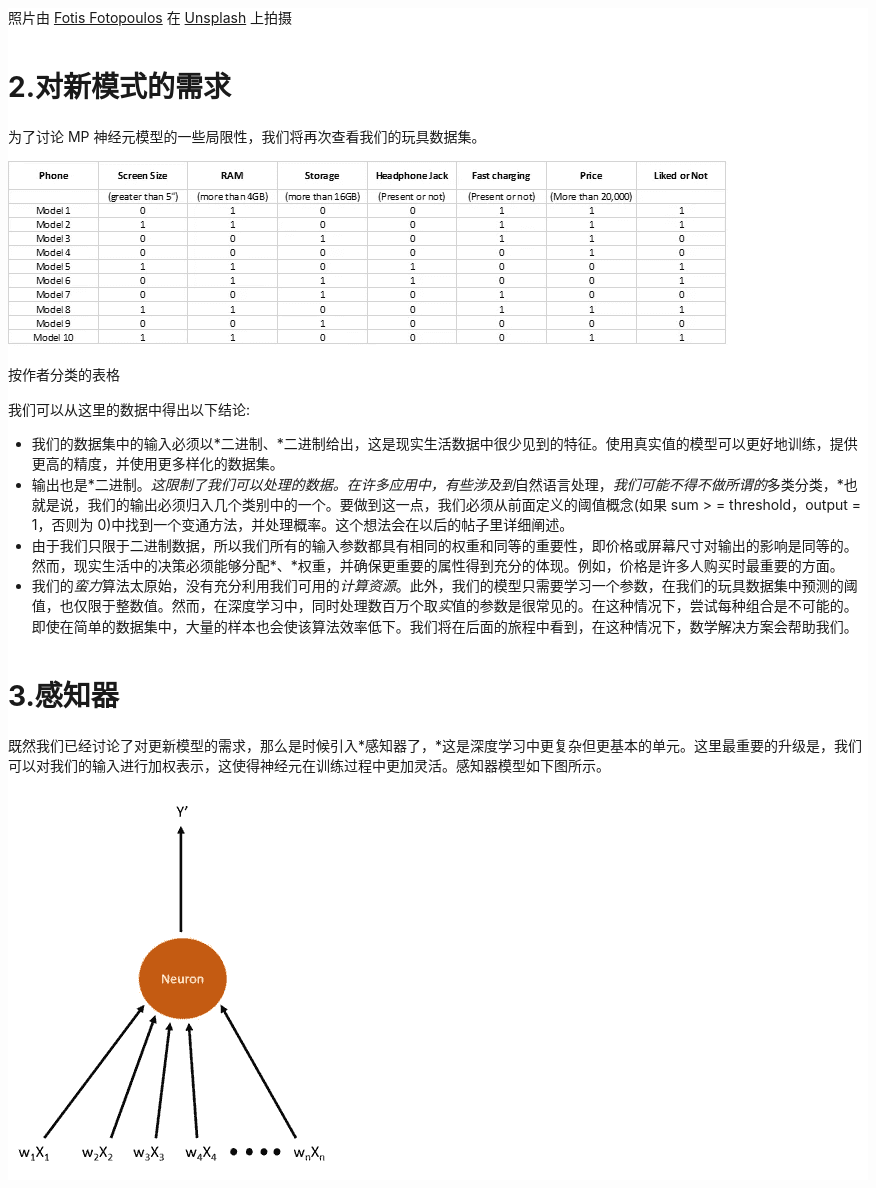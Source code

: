 照片由 [Fotis Fotopoulos](https://unsplash.com/@ffstop?utm_source=unsplash&utm_medium=referral&utm_content=creditCopyText) 在 [Unsplash](https://unsplash.com/s/photos/machine-learning?utm_source=unsplash&utm_medium=referral&utm_content=creditCopyText) 上拍摄

# 2.对新模式的需求

为了讨论 MP 神经元模型的一些局限性，我们将再次查看我们的玩具数据集。

![](img/93c933bb3b5ca02bf159271f4958bf8b.png)

按作者分类的表格

我们可以从这里的数据中得出以下结论:

*   我们的数据集中的输入必须以*二进制、*二进制给出，这是现实生活数据中很少见到的特征。使用真实值的模型可以更好地训练，提供更高的精度，并使用更多样化的数据集。
*   输出也是*二进制。*这限制了我们可以处理的数据。在许多应用中，有些涉及到*自然语言处理，*我们可能不得不做所谓的*多类分类，*也就是说，我们的输出必须归入几个类别中的一个。要做到这一点，我们必须从前面定义的阈值概念(如果 sum > = threshold，output = 1，否则为 0)中找到一个变通方法，并处理概率。这个想法会在以后的帖子里详细阐述。
*   由于我们只限于二进制数据，所以我们所有的输入参数都具有相同的权重和同等的重要性，即价格或屏幕尺寸对输出的影响是同等的。然而，现实生活中的决策必须能够分配*、*权重，并确保更重要的属性得到充分的体现。例如，价格是许多人购买时最重要的方面。
*   我们的*蛮力*算法太原始，没有充分利用我们可用的*计算资源*。此外，我们的模型只需要学习一个参数，在我们的玩具数据集中预测的阈值，也仅限于整数值。然而，在深度学习中，同时处理数百万个取*实*值的参数是很常见的。在这种情况下，尝试每种组合是不可能的。即使在简单的数据集中，大量的样本也会使该算法效率低下。我们将在后面的旅程中看到，在这种情况下，数学解决方案会帮助我们。

# 3.感知器

既然我们已经讨论了对更新模型的需求，那么是时候引入*感知器了，*这是深度学习中更复杂但更基本的单元。这里最重要的升级是，我们可以对我们的输入进行加权表示，这使得神经元在训练过程中更加灵活。感知器模型如下图所示。

![](img/815cc46a6a4083d57916e71f9ab2a736.png)
